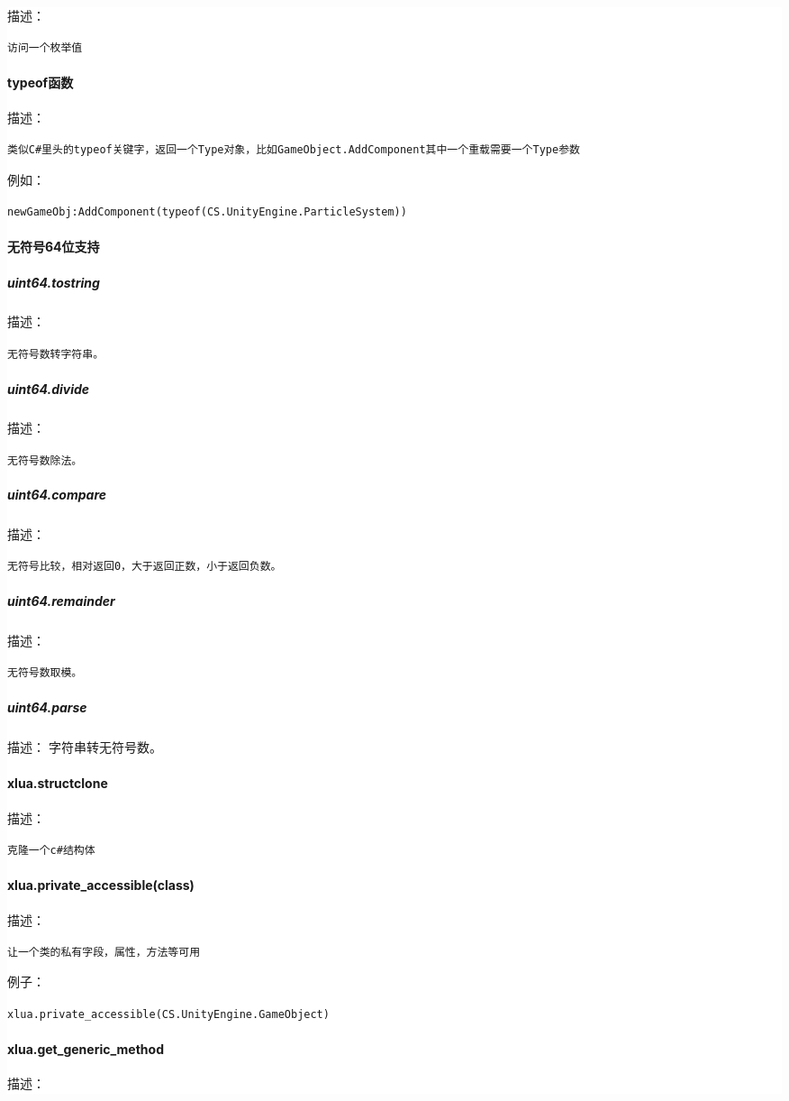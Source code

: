 描述：
    
    访问一个枚举值

#### typeof函数

描述：
    
    类似C#里头的typeof关键字，返回一个Type对象，比如GameObject.AddComponent其中一个重载需要一个Type参数

例如：

    newGameObj:AddComponent(typeof(CS.UnityEngine.ParticleSystem))


#### 无符号64位支持

##### uint64.tostring

描述：

    无符号数转字符串。

##### uint64.divide

描述：

    无符号数除法。

##### uint64.compare

描述：

    无符号比较，相对返回0，大于返回正数，小于返回负数。

##### uint64.remainder

描述：
    
    无符号数取模。

##### uint64.parse

描述：
    字符串转无符号数。

#### xlua.structclone

描述：
    
    克隆一个c#结构体

#### xlua.private_accessible(class)		
描述：
    
    让一个类的私有字段，属性，方法等可用
例子：

    xlua.private_accessible(CS.UnityEngine.GameObject)	

#### xlua.get_generic_method
描述：
    